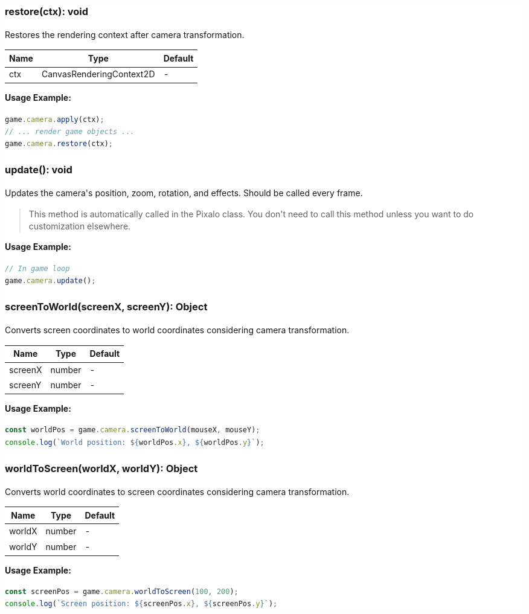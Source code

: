 ### restore(ctx): void

Restores the rendering context after camera transformation.

| Name | Type | Default |
|------|------|---------|
| ctx | CanvasRenderingContext2D | - |

**Usage Example:**
```javascript
game.camera.apply(ctx);
// ... render game objects ...
game.camera.restore(ctx);
```

### update(): void

Updates the camera's position, zoom, rotation, and effects. Should be called every frame.

> This method is automatically called in the Pixalo class. You don't need to call this method unless you want to do customization elsewhere.

**Usage Example:**
```javascript
// In game loop
game.camera.update();
```

### screenToWorld(screenX, screenY): Object

Converts screen coordinates to world coordinates considering camera transformation.

| Name | Type | Default |
|------|------|---------|
| screenX | number | - |
| screenY | number | - |

**Usage Example:**
```javascript
const worldPos = game.camera.screenToWorld(mouseX, mouseY);
console.log(`World position: ${worldPos.x}, ${worldPos.y}`);
```

### worldToScreen(worldX, worldY): Object

Converts world coordinates to screen coordinates considering camera transformation.

| Name | Type | Default |
|------|------|---------|
| worldX | number | - |
| worldY | number | - |

**Usage Example:**
```javascript
const screenPos = game.camera.worldToScreen(100, 200);
console.log(`Screen position: ${screenPos.x}, ${screenPos.y}`);
```
